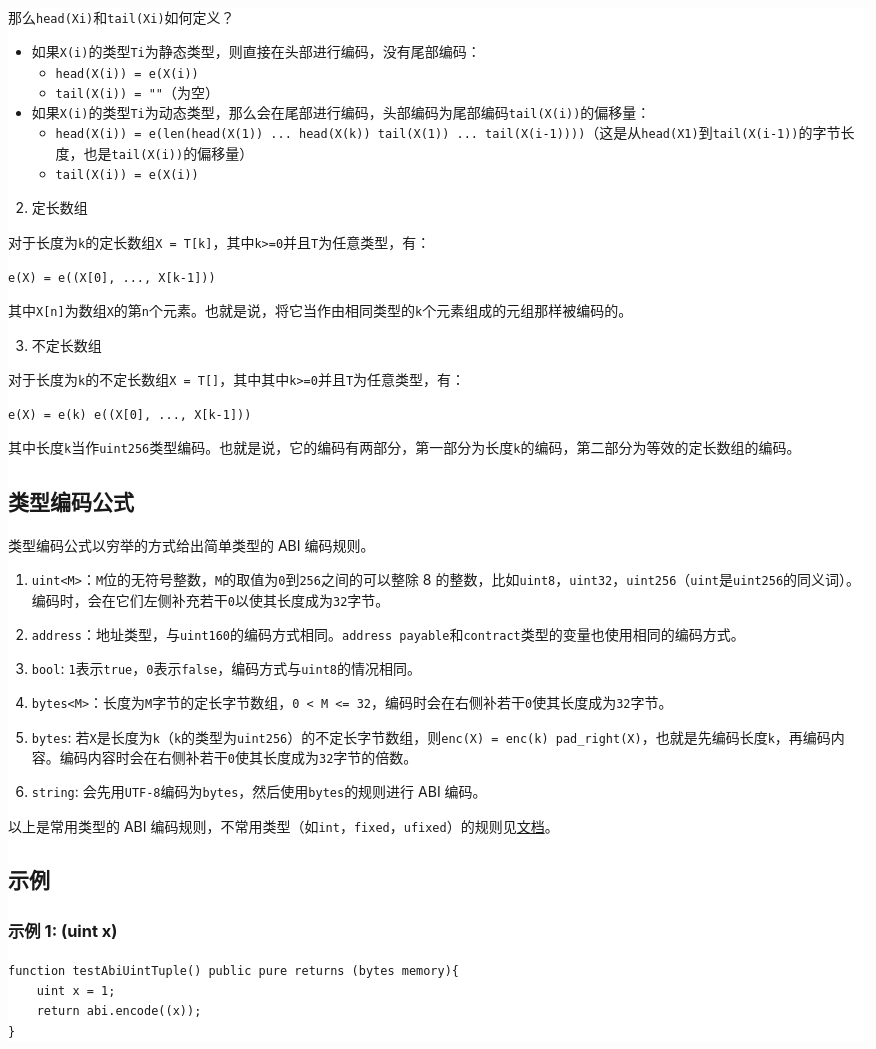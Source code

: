 那么`head(Xi)`和`tail(Xi)`如何定义？

- 如果`X(i)`的类型`Ti`为静态类型，则直接在头部进行编码，没有尾部编码：
  - `head(X(i)) = e(X(i))`
  - `tail(X(i)) = ""`（为空）
- 如果`X(i)`的类型`Ti`为动态类型，那么会在尾部进行编码，头部编码为尾部编码`tail(X(i))`的偏移量：
  - `head(X(i)) = e(len(head(X(1)) ... head(X(k)) tail(X(1)) ... tail(X(i-1))))`（这是从`head(X1)`到`tail(X(i-1))`的字节长度，也是`tail(X(i))`的偏移量）
  - `tail(X(i)) = e(X(i))`

2. 定长数组

对于长度为`k`的定长数组`X = T[k]`，其中`k>=0`并且`T`为任意类型，有：

```
e(X) = e((X[0], ..., X[k-1]))
```

其中`X[n]`为数组`X`的第`n`个元素。也就是说，将它当作由相同类型的`k`个元素组成的元组那样被编码的。

3. 不定长数组

对于长度为`k`的不定长数组`X = T[]`，其中其中`k>=0`并且`T`为任意类型，有：

```
e(X) = e(k) e((X[0], ..., X[k-1]))
```

其中长度`k`当作`uint256`类型编码。也就是说，它的编码有两部分，第一部分为长度`k`的编码，第二部分为等效的定长数组的编码。

## 类型编码公式

类型编码公式以穷举的方式给出简单类型的 ABI 编码规则。

1. `uint<M>`：`M`位的无符号整数，`M`的取值为`0`到`256`之间的可以整除 8 的整数，比如`uint8`，`uint32`，`uint256`（`uint`是`uint256`的同义词）。编码时，会在它们左侧补充若干`0`以使其长度成为`32`字节。

2. `address`：地址类型，与`uint160`的编码方式相同。`address payable`和`contract`类型的变量也使用相同的编码方式。

3. `bool`: `1`表示`true`，`0`表示`false`，编码方式与`uint8`的情况相同。

4. `bytes<M>`：长度为`M`字节的定长字节数组，`0 < M <= 32`，编码时会在右侧补若干`0`使其长度成为`32`字节。

5. `bytes`: 若`X`是长度为`k`（`k`的类型为`uint256`）的不定长字节数组，则`enc(X) = enc(k) pad_right(X)`，也就是先编码长度`k`，再编码内容。编码内容时会在右侧补若干`0`使其长度成为`32`字节的倍数。

6. `string`: 会先用`UTF-8`编码为`bytes`，然后使用`bytes`的规则进行 ABI 编码。

以上是常用类型的 ABI 编码规则，不常用类型（如`int`，`fixed`，`ufixed`）的规则见[文档](https://docs.soliditylang.org/en/v0.8.21/abi-spec.html)。

## 示例

### 示例 1: (uint x)

```solidity
function testAbiUintTuple() public pure returns (bytes memory){
    uint x = 1;
    return abi.encode((x));
}
```
